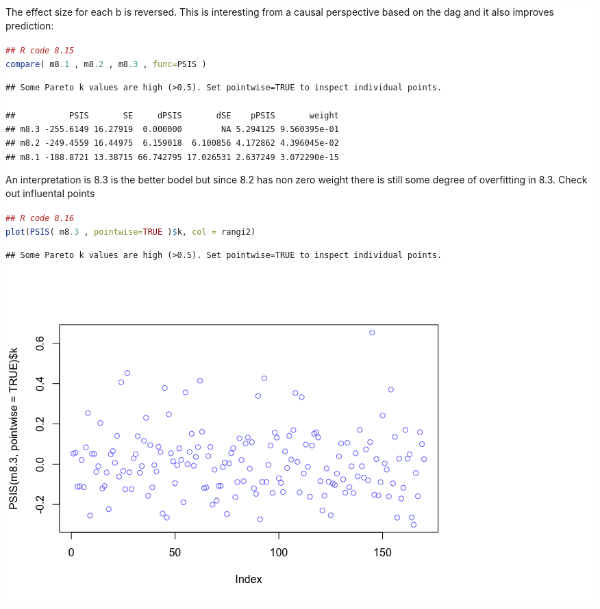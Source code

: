 The effect size for each b is reversed. This is interesting from a
causal perspective based on the dag and it also improves prediction:

``` r
## R code 8.15
compare( m8.1 , m8.2 , m8.3 , func=PSIS )
```

    ## Some Pareto k values are high (>0.5). Set pointwise=TRUE to inspect individual points.

    ##           PSIS       SE     dPSIS       dSE    pPSIS       weight
    ## m8.3 -255.6149 16.27919  0.000000        NA 5.294125 9.560395e-01
    ## m8.2 -249.4559 16.44975  6.159018  6.100856 4.172862 4.396045e-02
    ## m8.1 -188.8721 13.38715 66.742795 17.026531 2.637249 3.072290e-15

An interpretation is 8.3 is the better bodel but since 8.2 has non zero
weight there is still some degree of overfitting in 8.3. Check out
influental points

``` r
## R code 8.16
plot(PSIS( m8.3 , pointwise=TRUE )$k, col = rangi2)
```

    ## Some Pareto k values are high (>0.5). Set pointwise=TRUE to inspect individual points.

![](ch8_files/figure-gfm/unnamed-chunk-13-1.png)
